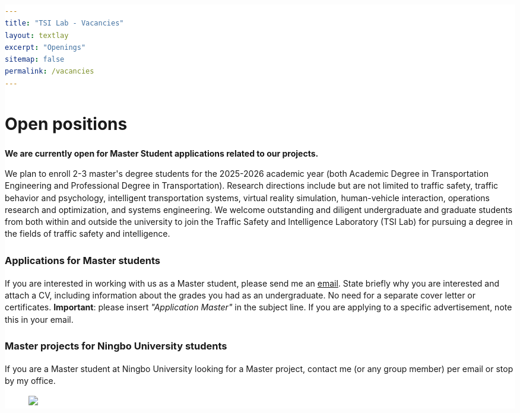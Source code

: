 ```yaml
---
title: "TSI Lab - Vacancies"
layout: textlay
excerpt: "Openings"
sitemap: false
permalink: /vacancies
---
```


# Open positions

**We are currently open for Master Student applications related to our projects.**

We plan to enroll 2-3 master's degree students for the 2025-2026 academic year (both Academic Degree in Transportation Engineering and Professional Degree in Transportation). Research directions include but are not limited to traffic safety, traffic behavior and psychology, intelligent transportation systems, virtual reality simulation, human-vehicle interaction, operations research and optimization, and systems engineering. We welcome outstanding and diligent undergraduate and graduate students from both within and outside the university to join the Traffic Safety and Intelligence Laboratory (TSI Lab) for pursuing a degree in the fields of traffic safety and intelligence.

### Applications for Master students
If you are interested in working with us as a Master student, please send me an [email](mailto:yeyun1@nbu.edu.cn). State briefly why you are interested and attach a CV, including information about the grades you had as an undergraduate. No need for a separate cover letter or certificates. **Important**: please insert _"Application Master"_ in the subject line. If you are applying to a specific advertisement, note this in your email.

### Master projects for Ningbo University students
If you are a Master student at Ningbo University looking for a Master project, contact me (or any group member) per email or stop by my office.


<figure>
<img src="{{ site.url }}{{ site.baseurl }}/images/picpic/Gallery/DSC_0696.jpg" width="95%">
</figure>
